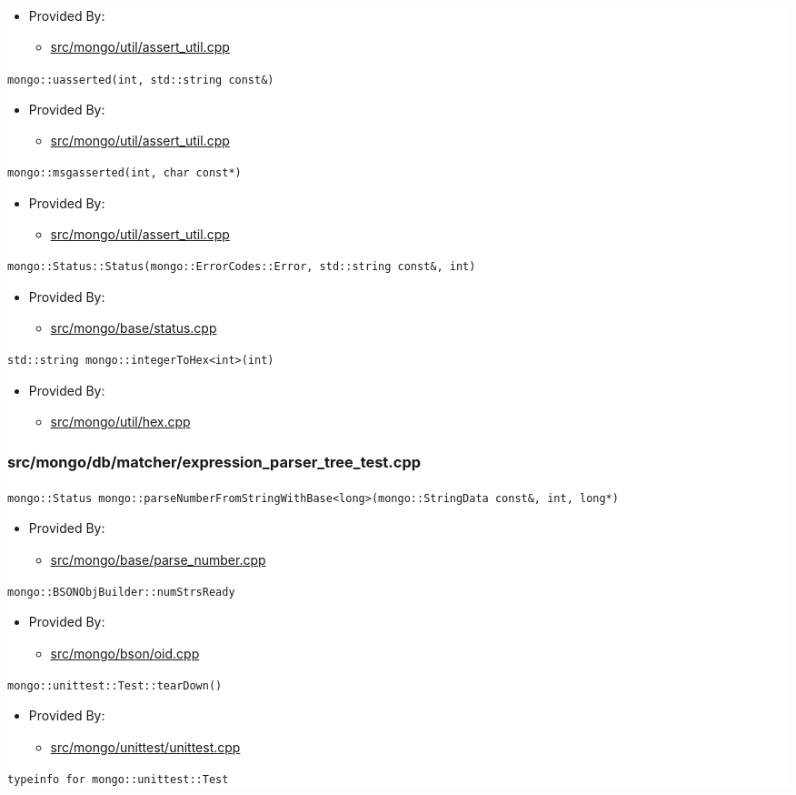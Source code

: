 - Provided By:

    - [src/mongo/util/assert\_util.cpp](../../../utilities)

<div></div>

    mongo::uasserted(int, std::string const&)

- Provided By:

    - [src/mongo/util/assert\_util.cpp](../../../utilities)

<div></div>

    mongo::msgasserted(int, char const*)

- Provided By:

    - [src/mongo/util/assert\_util.cpp](../../../utilities)

<div></div>

    mongo::Status::Status(mongo::ErrorCodes::Error, std::string const&, int)

- Provided By:

    - [src/mongo/base/status.cpp](../../../base\_utilites)

<div></div>

    std::string mongo::integerToHex<int>(int)

- Provided By:

    - [src/mongo/util/hex.cpp](../../../utilities)

### src/mongo/db/matcher/expression\_parser\_tree\_test.cpp

<div></div>

    mongo::Status mongo::parseNumberFromStringWithBase<long>(mongo::StringData const&, int, long*)

- Provided By:

    - [src/mongo/base/parse\_number.cpp](../../../base\_utilites)

<div></div>

    mongo::BSONObjBuilder::numStrsReady

- Provided By:

    - [src/mongo/bson/oid.cpp](../../../bson)

<div></div>

    mongo::unittest::Test::tearDown()

- Provided By:

    - [src/mongo/unittest/unittest.cpp](../../../unit\_tests)

<div></div>

    typeinfo for mongo::unittest::Test
